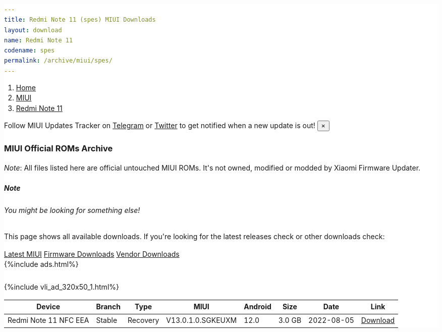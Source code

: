 ```yaml
---
title: Redmi Note 11 (spes) MIUI Downloads
layout: download
name: Redmi Note 11
codename: spes
permalink: /archive/miui/spes/
---
```

<nav aria-label="breadcrumb">
    <ol class="breadcrumb">
        <li class="breadcrumb-item"><a href="/">Home</a></li>
        <li class="breadcrumb-item"><a href="/miui/">MIUI</a></li>
        <li class="breadcrumb-item active" aria-current="page"><a href="/miui/spes/">Redmi Note 11</a></li>
    </ol>
</nav>
<div class="alert alert-primary alert-dismissible fade show" role="alert">
    Follow MIUI Updates Tracker on <a href="https://t.me/MIUIUpdatesTracker" class="alert-link">Telegram</a>
     or <a href="https://twitter.com/MiFwUpdater" class="alert-link">Twitter</a> to get notified when a new update is out!
    <button type="button" class="close" data-dismiss="alert" aria-label="Close">
        <span aria-hidden="true">&times;</span>
    </button>
</div>

### MIUI Official ROMs Archive
*Note*: All files listed here are official untouched MIUI ROMs. It's not owned, modified or modded by Xiaomi Firmware Updater.
<div class="card">
  <div class="card-body">
    <h5 class="card-title">Note</h5>
    <h6 class="card-subtitle mb-2 text-muted">You might be looking for something else!</h6>
    <p class="card-text">This page shows all available downloads.
     If you're looking for the latest releases check or other downloads check:</p>
    <a href="/miui/spes/" class="card-link">Latest MIUI</a>
    <a href="/firmware/spes/" class="card-link">Firmware Downloads</a>
    <a href="/vendor/spes/" class="card-link">Vendor Downloads</a>
  </div>
</div>
{%include ads.html%}
<div class="row justify-content-center">
    <div class="col-10">
        <div class="table-responsive-md" style="margin-top: 25px;">
            {%include vli_ad_320x50_1.html%}
            <table id="miui" class="display dt-responsive nowrap compact table table-striped table-hover table-sm">
                <thead class="thead-dark">
                    <tr>
                        <th data-ref="device">Device</th>
                        <th data-ref="branch">Branch</th>
                        <th data-ref="type">Type</th>
                        <th data-ref="miui">MIUI</th>
                        <th data-ref="android">Android</th>
                        <th data-ref="size">Size</th>
                        <th data-ref="size">Date</th>
                        <th data-ref="link">Link</th>
                    </tr>
                </thead>
                <tbody>
                <tr><td>Redmi Note 11 NFC EEA</td><td>Stable</td><td>Recovery</td><td>V13.0.1.0.SGKEUXM</td><td>12.0</td><td>3.0 GB</td><td>2022-08-05</td><td><a href="/miui/spesn/stable/V13.0.1.0.SGKEUXM/">Download</a></td></tr>